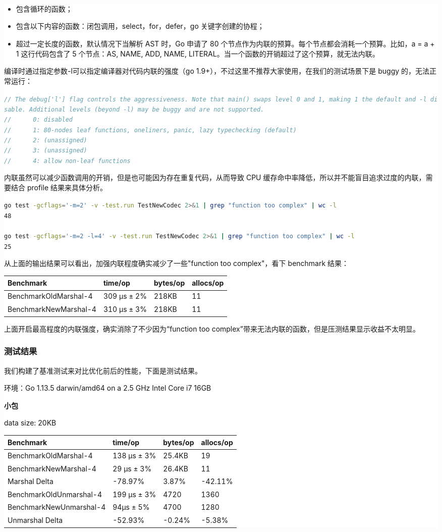 - 包含循环的函数；

- 包含以下内容的函数：闭包调用，select，for，defer，go 关键字创建的协程；

- 超过一定长度的函数，默认情况下当解析 AST 时，Go 申请了 80 个节点作为内联的预算。每个节点都会消耗一个预算。比如，a = a + 1 这行代码包含了 5 个节点：AS, NAME, ADD, NAME, LITERAL。当一个函数的开销超过了这个预算，就无法内联。

编译时通过指定参数-l可以指定编译器对代码内联的强度（go 1.9+），不过这里不推荐大家使用，在我们的测试场景下是 buggy 的，无法正常运行：

```go
// The debug['l'] flag controls the aggressiveness. Note that main() swaps level 0 and 1, making 1 the default and -l disable. Additional levels (beyond -l) may be buggy and are not supported.
//      0: disabled
//      1: 80-nodes leaf functions, oneliners, panic, lazy typechecking (default)
//      2: (unassigned)
//      3: (unassigned)
//      4: allow non-leaf functions
```

内联虽然可以减少函数调用的开销，但是也可能因为存在重复代码，从而导致 CPU 缓存命中率降低，所以并不能盲目追求过度的内联，需要结合 profile 结果来具体分析。

```bash
go test -gcflags='-m=2' -v -test.run TestNewCodec 2>&1 | grep "function too complex" | wc -l
48

go test -gcflags='-m=2 -l=4' -v -test.run TestNewCodec 2>&1 | grep "function too complex" | wc -l
25
```

从上面的输出结果可以看出，加强内联程度确实减少了一些"function too complex"，看下 benchmark 结果：

|Benchmark|time/op|bytes/op|allocs/op|
|:----|:----|:----|:----|
|BenchmarkOldMarshal-4|309 µs ± 2%|218KB|11|
|BenchmarkNewMarshal-4|310 µs ± 3%|218KB|11|


上面开启最高程度的内联强度，确实消除了不少因为“function too complex”带来无法内联的函数，但是压测结果显示收益不太明显。

### 测试结果

我们构建了基准测试来对比优化前后的性能，下面是测试结果。

环境：Go 1.13.5 darwin/amd64 on a 2.5 GHz Intel Core i7 16GB

**小包**

data size: 20KB

|Benchmark|time/op|bytes/op|allocs/op|
|:----|:----|:----|:----|
|BenchmarkOldMarshal-4|138 µs ± 3%|25.4KB|19|
|BenchmarkNewMarshal-4|29 µs ± 3%|26.4KB|11|
|Marshal Delta|-78.97%|3.87%|-42.11%|
|BenchmarkOldUnmarshal-4|199 µs ± 3%|4720|1360|
|BenchmarkNewUnmarshal-4|94µs ± 5%|4700|1280|
|Unmarshal Delta|-52.93%|-0.24%|-5.38%|
